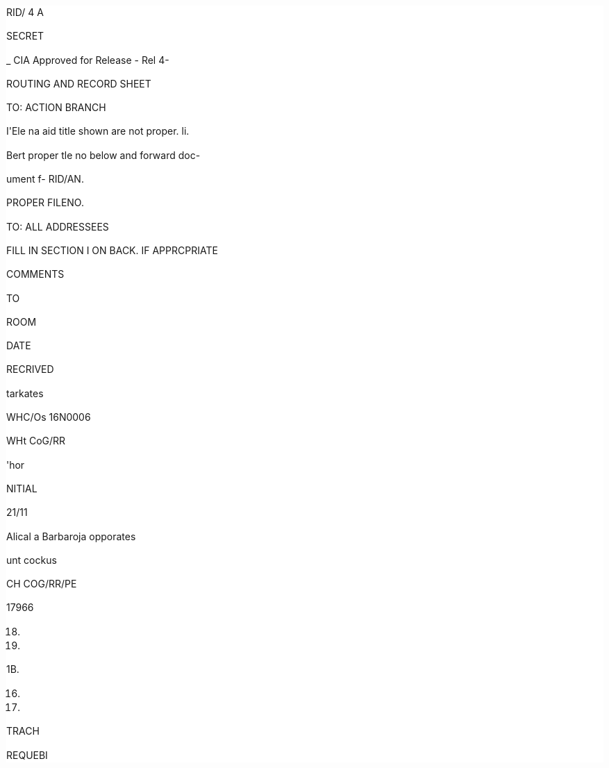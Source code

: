 RID/ 4 A

SECRET

_ CIA Approved for Release - Rel 4-

ROUTING AND RECORD SHEET

TO: ACTION BRANCH

I'Ele na aid title shown are not proper. li.

Bert proper tle no below and forward doc-

ument f- RID/AN.

PROPER FILENO.

TO: ALL ADDRESSEES

FILL IN SECTION I ON BACK. IF APPRCPRIATE

COMMENTS

TO

ROOM

DATE

RECRIVED

tarkates

WHC/Os 16N0006

WHt CoG/RR

'hor

NITIAL

21/11

Alical a Barbaroja opporates

unt cockus

CH COG/RR/PE

17966

18.

14.

1B.

16.

17.

TRACH

REQUEBI
